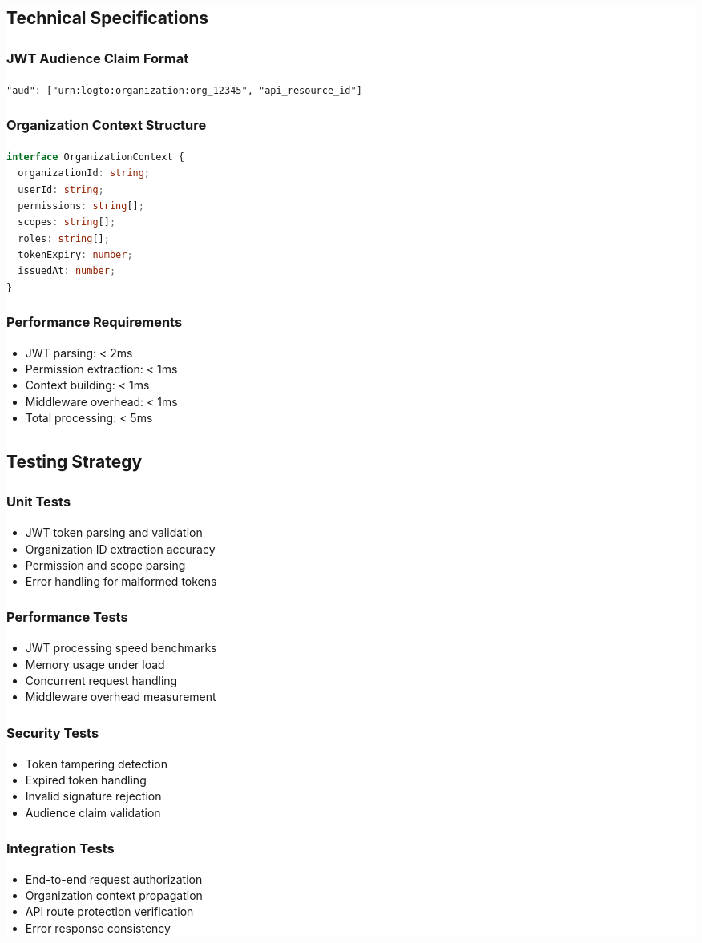 ## Technical Specifications

### JWT Audience Claim Format
```
"aud": ["urn:logto:organization:org_12345", "api_resource_id"]
```

### Organization Context Structure
```typescript
interface OrganizationContext {
  organizationId: string;
  userId: string;
  permissions: string[];
  scopes: string[];
  roles: string[];
  tokenExpiry: number;
  issuedAt: number;
}
```

### Performance Requirements
- JWT parsing: < 2ms
- Permission extraction: < 1ms
- Context building: < 1ms
- Middleware overhead: < 1ms
- Total processing: < 5ms

## Testing Strategy

### Unit Tests
- JWT token parsing and validation
- Organization ID extraction accuracy
- Permission and scope parsing
- Error handling for malformed tokens

### Performance Tests
- JWT processing speed benchmarks
- Memory usage under load
- Concurrent request handling
- Middleware overhead measurement

### Security Tests
- Token tampering detection
- Expired token handling
- Invalid signature rejection
- Audience claim validation

### Integration Tests
- End-to-end request authorization
- Organization context propagation
- API route protection verification
- Error response consistency
